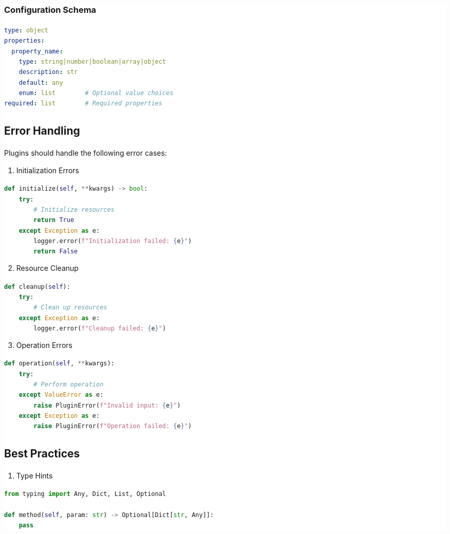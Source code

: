 ### Configuration Schema

```yaml
type: object
properties:
  property_name:
    type: string|number|boolean|array|object
    description: str
    default: any
    enum: list        # Optional value choices
required: list        # Required properties
```

## Error Handling

Plugins should handle the following error cases:

1. Initialization Errors
```python
def initialize(self, **kwargs) -> bool:
    try:
        # Initialize resources
        return True
    except Exception as e:
        logger.error(f"Initialization failed: {e}")
        return False
```

2. Resource Cleanup
```python
def cleanup(self):
    try:
        # Clean up resources
    except Exception as e:
        logger.error(f"Cleanup failed: {e}")
```

3. Operation Errors
```python
def operation(self, **kwargs):
    try:
        # Perform operation
    except ValueError as e:
        raise PluginError(f"Invalid input: {e}")
    except Exception as e:
        raise PluginError(f"Operation failed: {e}")
```

## Best Practices

1. Type Hints
```python
from typing import Any, Dict, List, Optional

def method(self, param: str) -> Optional[Dict[str, Any]]:
    pass
```
